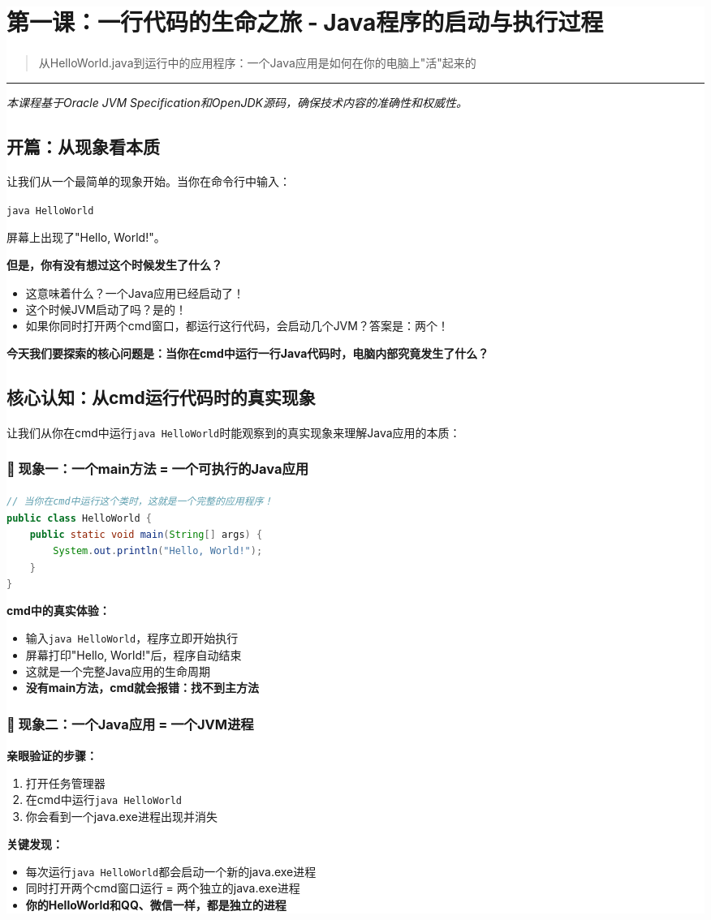 # 第一课：一行代码的生命之旅 - Java程序的启动与执行过程

> 从HelloWorld.java到运行中的应用程序：一个Java应用是如何在你的电脑上"活"起来的

---

*本课程基于Oracle JVM Specification和OpenJDK源码，确保技术内容的准确性和权威性。*

## 开篇：从现象看本质

让我们从一个最简单的现象开始。当你在命令行中输入：

```bash
java HelloWorld
```

屏幕上出现了"Hello, World!"。

**但是，你有没有想过这个时候发生了什么？**

- 这意味着什么？一个Java应用已经启动了！
- 这个时候JVM启动了吗？是的！
- 如果你同时打开两个cmd窗口，都运行这行代码，会启动几个JVM？答案是：两个！

**今天我们要探索的核心问题是：当你在cmd中运行一行Java代码时，电脑内部究竟发生了什么？**

## 核心认知：从cmd运行代码时的真实现象

让我们从你在cmd中运行`java HelloWorld`时能观察到的真实现象来理解Java应用的本质：

### 🎯 现象一：一个main方法 = 一个可执行的Java应用

```java
// 当你在cmd中运行这个类时，这就是一个完整的应用程序！
public class HelloWorld {
    public static void main(String[] args) {
        System.out.println("Hello, World!");
    }
}
```

**cmd中的真实体验：**
- 输入`java HelloWorld`，程序立即开始执行
- 屏幕打印"Hello, World!"后，程序自动结束
- 这就是一个完整Java应用的生命周期
- **没有main方法，cmd就会报错：找不到主方法**

### 🎯 现象二：一个Java应用 = 一个JVM进程

**亲眼验证的步骤：**
1. 打开任务管理器
2. 在cmd中运行`java HelloWorld`
3. 你会看到一个java.exe进程出现并消失

**关键发现：**
- 每次运行`java HelloWorld`都会启动一个新的java.exe进程
- 同时打开两个cmd窗口运行 = 两个独立的java.exe进程
- **你的HelloWorld和QQ、微信一样，都是独立的进程**
